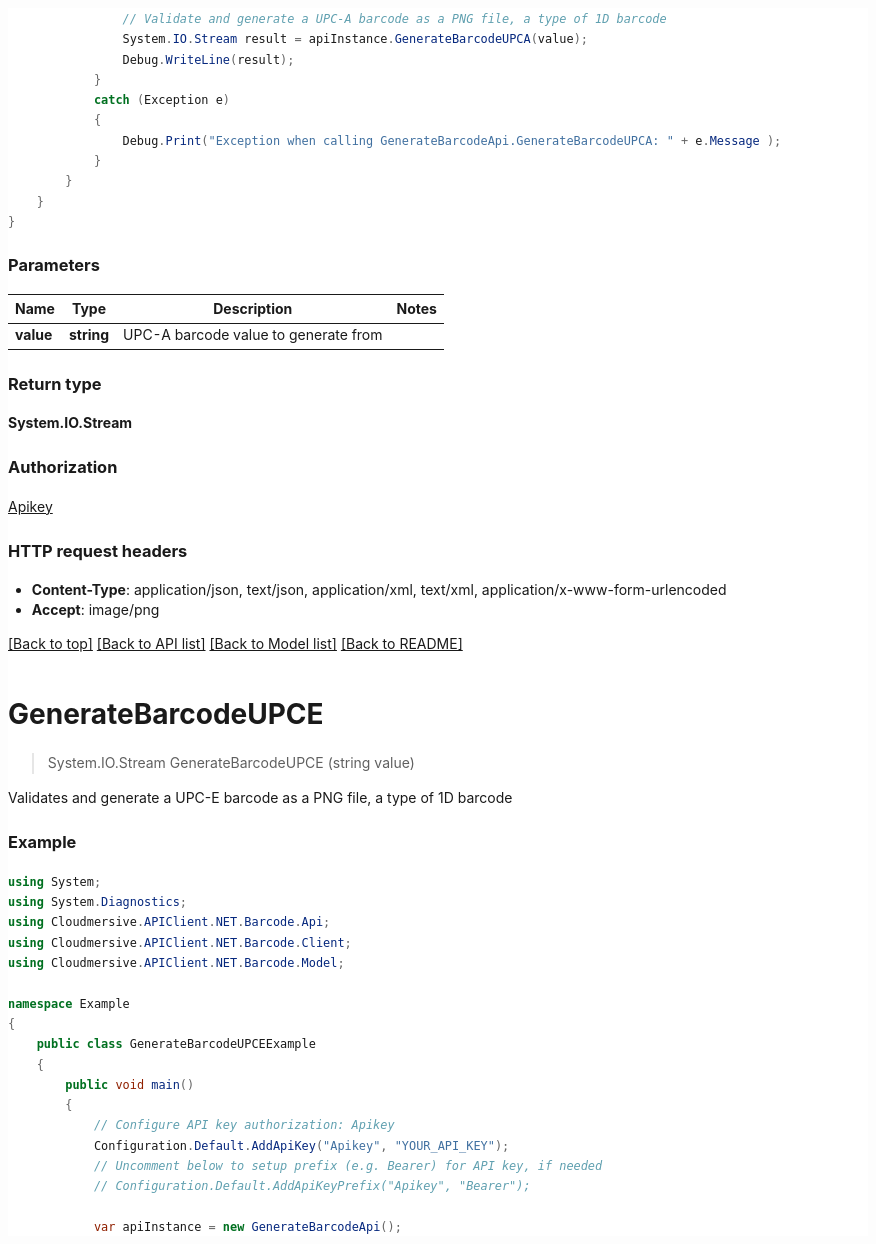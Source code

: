 ```csharp
                // Validate and generate a UPC-A barcode as a PNG file, a type of 1D barcode
                System.IO.Stream result = apiInstance.GenerateBarcodeUPCA(value);
                Debug.WriteLine(result);
            }
            catch (Exception e)
            {
                Debug.Print("Exception when calling GenerateBarcodeApi.GenerateBarcodeUPCA: " + e.Message );
            }
        }
    }
}
```

### Parameters

Name | Type | Description  | Notes
------------- | ------------- | ------------- | -------------
 **value** | **string**| UPC-A barcode value to generate from | 

### Return type

**System.IO.Stream**

### Authorization

[Apikey](../README.md#Apikey)

### HTTP request headers

 - **Content-Type**: application/json, text/json, application/xml, text/xml, application/x-www-form-urlencoded
 - **Accept**: image/png

[[Back to top]](#) [[Back to API list]](../README.md#documentation-for-api-endpoints) [[Back to Model list]](../README.md#documentation-for-models) [[Back to README]](../README.md)

<a name="generatebarcodeupce"></a>
# **GenerateBarcodeUPCE**
> System.IO.Stream GenerateBarcodeUPCE (string value)

Validates and generate a UPC-E barcode as a PNG file, a type of 1D barcode

### Example
```csharp
using System;
using System.Diagnostics;
using Cloudmersive.APIClient.NET.Barcode.Api;
using Cloudmersive.APIClient.NET.Barcode.Client;
using Cloudmersive.APIClient.NET.Barcode.Model;

namespace Example
{
    public class GenerateBarcodeUPCEExample
    {
        public void main()
        {
            // Configure API key authorization: Apikey
            Configuration.Default.AddApiKey("Apikey", "YOUR_API_KEY");
            // Uncomment below to setup prefix (e.g. Bearer) for API key, if needed
            // Configuration.Default.AddApiKeyPrefix("Apikey", "Bearer");

            var apiInstance = new GenerateBarcodeApi();
```